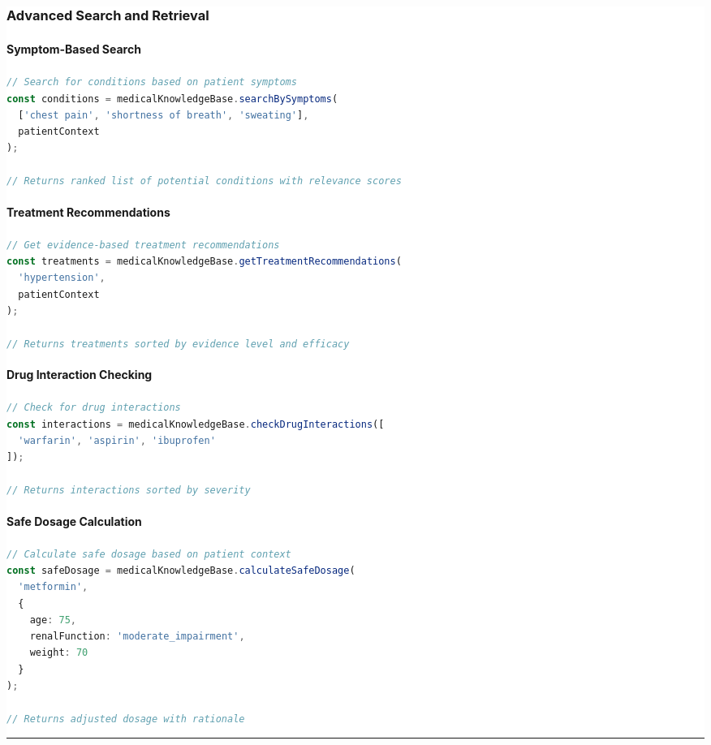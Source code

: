 ```typescript
```

### **Advanced Search and Retrieval**

#### **Symptom-Based Search**

```typescript
// Search for conditions based on patient symptoms
const conditions = medicalKnowledgeBase.searchBySymptoms(
  ['chest pain', 'shortness of breath', 'sweating'],
  patientContext
);

// Returns ranked list of potential conditions with relevance scores
```

#### **Treatment Recommendations**

```typescript
// Get evidence-based treatment recommendations
const treatments = medicalKnowledgeBase.getTreatmentRecommendations(
  'hypertension',
  patientContext
);

// Returns treatments sorted by evidence level and efficacy
```

#### **Drug Interaction Checking**

```typescript
// Check for drug interactions
const interactions = medicalKnowledgeBase.checkDrugInteractions([
  'warfarin', 'aspirin', 'ibuprofen'
]);

// Returns interactions sorted by severity
```

#### **Safe Dosage Calculation**

```typescript
// Calculate safe dosage based on patient context
const safeDosage = medicalKnowledgeBase.calculateSafeDosage(
  'metformin',
  {
    age: 75,
    renalFunction: 'moderate_impairment',
    weight: 70
  }
);

// Returns adjusted dosage with rationale
```

---